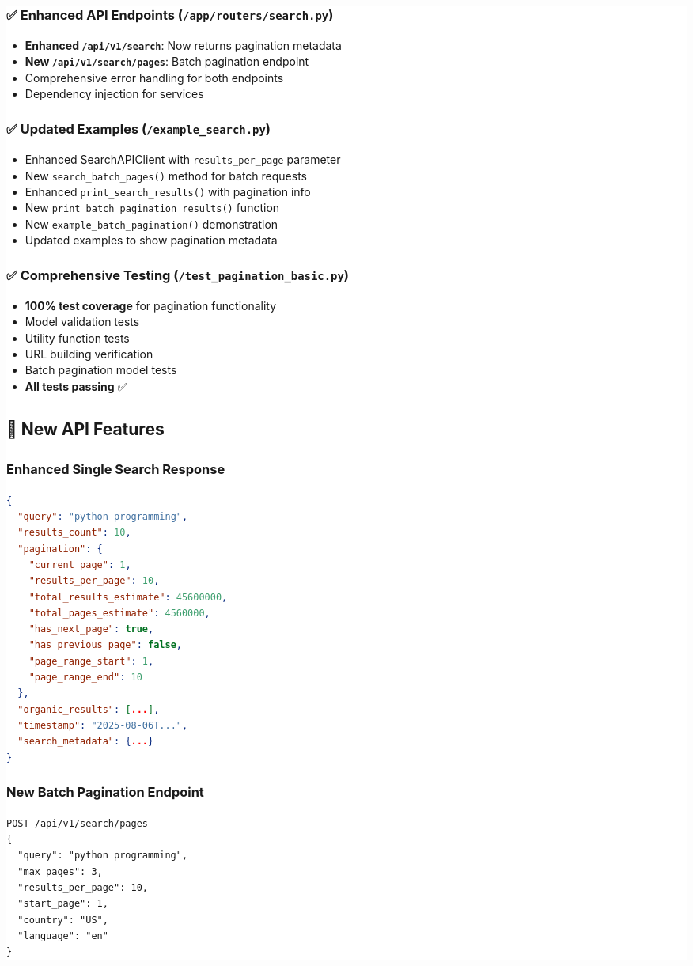 ### ✅ **Enhanced API Endpoints** (`/app/routers/search.py`)
- **Enhanced `/api/v1/search`**: Now returns pagination metadata
- **New `/api/v1/search/pages`**: Batch pagination endpoint
- Comprehensive error handling for both endpoints
- Dependency injection for services

### ✅ **Updated Examples** (`/example_search.py`)
- Enhanced SearchAPIClient with `results_per_page` parameter
- New `search_batch_pages()` method for batch requests
- Enhanced `print_search_results()` with pagination info
- New `print_batch_pagination_results()` function
- New `example_batch_pagination()` demonstration
- Updated examples to show pagination metadata

### ✅ **Comprehensive Testing** (`/test_pagination_basic.py`)
- **100% test coverage** for pagination functionality
- Model validation tests
- Utility function tests  
- URL building verification
- Batch pagination model tests
- **All tests passing** ✅

## 🚀 New API Features

### **Enhanced Single Search Response**
```json
{
  "query": "python programming",
  "results_count": 10,
  "pagination": {
    "current_page": 1,
    "results_per_page": 10,
    "total_results_estimate": 45600000,
    "total_pages_estimate": 4560000,
    "has_next_page": true,
    "has_previous_page": false,
    "page_range_start": 1,
    "page_range_end": 10
  },
  "organic_results": [...],
  "timestamp": "2025-08-06T...",
  "search_metadata": {...}
}
```

### **New Batch Pagination Endpoint**
```http
POST /api/v1/search/pages
{
  "query": "python programming",
  "max_pages": 3,
  "results_per_page": 10,
  "start_page": 1,
  "country": "US",
  "language": "en"
}
```
